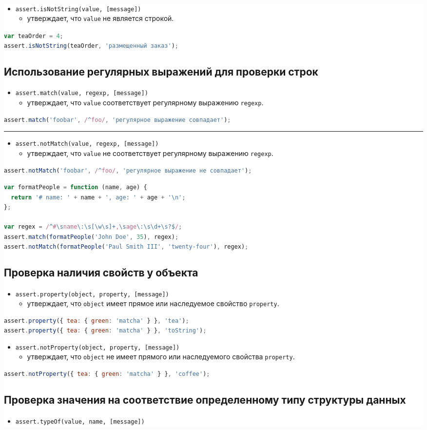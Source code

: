 - `assert.isNotString(value, [message])`
  - утверждает, что `value` не является строкой.

```js
var teaOrder = 4;
assert.isNotString(teaOrder, 'размещенный заказ');
```

## Использование регулярных выражений для проверки строк

- `assert.match(value, regexp, [message])`
  - утверждает, что `value` соответствует регулярному выражению `regexp`.

```js
assert.match('foobar', /^foo/, 'регулярное выражение совпадает');
```

---

- `assert.notMatch(value, regexp, [message])`
  - утверждает, что `value` не соответствует регулярному выражению `regexp`.

```js
assert.notMatch('foobar', /^foo/, 'регулярное выражение не совпадает');
```

```js
var formatPeople = function (name, age) {
  return '# name: ' + name + ', age: ' + age + '\n';
};

var regex = /^#\sname\:\s[\w\s]+,\sage\:\s\d+\s?$/;
assert.match(formatPeople('John Doe', 35), regex);
assert.notMatch(formatPeople('Paul Smith III', 'twenty-four'), regex);
```

## Проверка наличия свойств у объекта

- `assert.property(object, property, [message])`
  - утверждает, что `object` имеет прямое или наследуемое свойство `property`.

```js
assert.property({ tea: { green: 'matcha' } }, 'tea');
assert.property({ tea: { green: 'matcha' } }, 'toString');
```

- `assert.notProperty(object, property, [message])`
  - утверждает, что `object` не имеет прямого или наследуемого свойства `property`.

```js
assert.notProperty({ tea: { green: 'matcha' } }, 'coffee');
```

## Проверка значения на соответствие определенному типу структуры данных

- `assert.typeOf(value, name, [message])`
